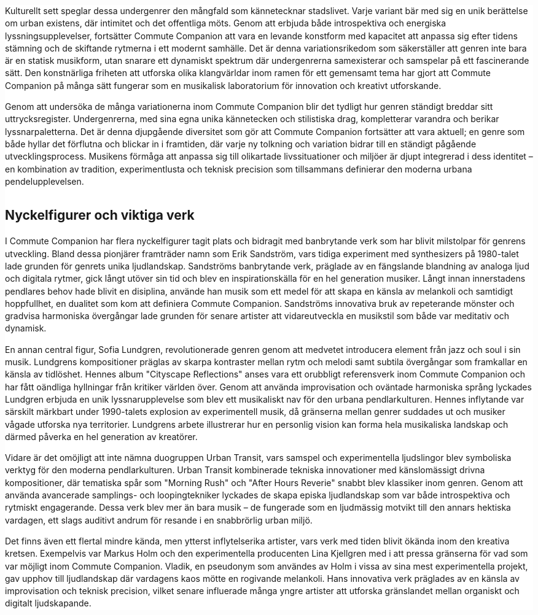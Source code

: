 Kulturellt sett speglar dessa undergenrer den mångfald som kännetecknar stadslivet. Varje variant bär med sig en unik berättelse om urban existens, där intimitet och det offentliga möts. Genom att erbjuda både introspektiva och energiska lyssningsupplevelser, fortsätter Commute Companion att vara en levande konstform med kapacitet att anpassa sig efter tidens stämning och de skiftande rytmerna i ett modernt samhälle. Det är denna variationsrikedom som säkerställer att genren inte bara är en statisk musikform, utan snarare ett dynamiskt spektrum där undergenrerna samexisterar och samspelar på ett fascinerande sätt. Den konstnärliga friheten att utforska olika klangvärldar inom ramen för ett gemensamt tema har gjort att Commute Companion på många sätt fungerar som en musikalisk laboratorium för innovation och kreativt utforskande.  

Genom att undersöka de många variationerna inom Commute Companion blir det tydligt hur genren ständigt breddar sitt uttrycksregister. Undergenrerna, med sina egna unika kännetecken och stilistiska drag, kompletterar varandra och berikar lyssnarpaletterna. Det är denna djupgående diversitet som gör att Commute Companion fortsätter att vara aktuell; en genre som både hyllar det förflutna och blickar in i framtiden, där varje ny tolkning och variation bidrar till en ständigt pågående utvecklingsprocess. Musikens förmåga att anpassa sig till olikartade livssituationer och miljöer är djupt integrerad i dess identitet – en kombination av tradition, experimentlusta och teknisk precision som tillsammans definierar den moderna urbana pendelupplevelsen.


## Nyckelfigurer och viktiga verk

I Commute Companion har flera nyckelfigurer tagit plats och bidragit med banbrytande verk som har blivit milstolpar för genrens utveckling. Bland dessa pionjärer framträder namn som Erik Sandström, vars tidiga experiment med synthesizers på 1980-talet lade grunden för genrets unika ljudlandskap. Sandströms banbrytande verk, präglade av en fängslande blandning av analoga ljud och digitala rytmer, gick långt utöver sin tid och blev en inspirationskälla för en hel generation musiker. Långt innan innerstadens pendlares behov hade blivit en disiplina, använde han musik som ett medel för att skapa en känsla av melankoli och samtidigt hoppfullhet, en dualitet som kom att definiera Commute Companion. Sandströms innovativa bruk av repeterande mönster och gradvisa harmoniska övergångar lade grunden för senare artister att vidareutveckla en musikstil som både var meditativ och dynamisk.

En annan central figur, Sofia Lundgren, revolutionerade genren genom att medvetet introducera element från jazz och soul i sin musik. Lundgrens kompositioner präglas av skarpa kontraster mellan rytm och melodi samt subtila övergångar som framkallar en känsla av tidlöshet. Hennes album "Cityscape Reflections" anses vara ett orubbligt referensverk inom Commute Companion och har fått oändliga hyllningar från kritiker världen över. Genom att använda improvisation och oväntade harmoniska språng lyckades Lundgren erbjuda en unik lyssnarupplevelse som blev ett musikaliskt nav för den urbana pendlarkulturen. Hennes inflytande var särskilt märkbart under 1990-talets explosion av experimentell musik, då gränserna mellan genrer suddades ut och musiker vågade utforska nya territorier. Lundgrens arbete illustrerar hur en personlig vision kan forma hela musikaliska landskap och därmed påverka en hel generation av kreatörer.  

Vidare är det omöjligt att inte nämna duogruppen Urban Transit, vars samspel och experimentella ljudslingor blev symboliska verktyg för den moderna pendlarkulturen. Urban Transit kombinerade tekniska innovationer med känslomässigt drivna kompositioner, där tematiska spår som "Morning Rush" och "After Hours Reverie" snabbt blev klassiker inom genren. Genom att använda avancerade samplings- och loopingtekniker lyckades de skapa episka ljudlandskap som var både introspektiva och rytmiskt engagerande. Dessa verk blev mer än bara musik – de fungerade som en ljudmässig motvikt till den annars hektiska vardagen, ett slags auditivt andrum för resande i en snabbrörlig urban miljö.  

Det finns även ett flertal mindre kända, men ytterst inflytelserika artister, vars verk med tiden blivit ökända inom den kreativa kretsen. Exempelvis var Markus Holm och den experimentella producenten Lina Kjellgren med i att pressa gränserna för vad som var möjligt inom Commute Companion. Vladik, en pseudonym som användes av Holm i vissa av sina mest experimentella projekt, gav upphov till ljudlandskap där vardagens kaos mötte en rogivande melankoli. Hans innovativa verk präglades av en känsla av improvisation och teknisk precision, vilket senare influerade många yngre artister att utforska gränslandet mellan organiskt och digitalt ljudskapande.  
